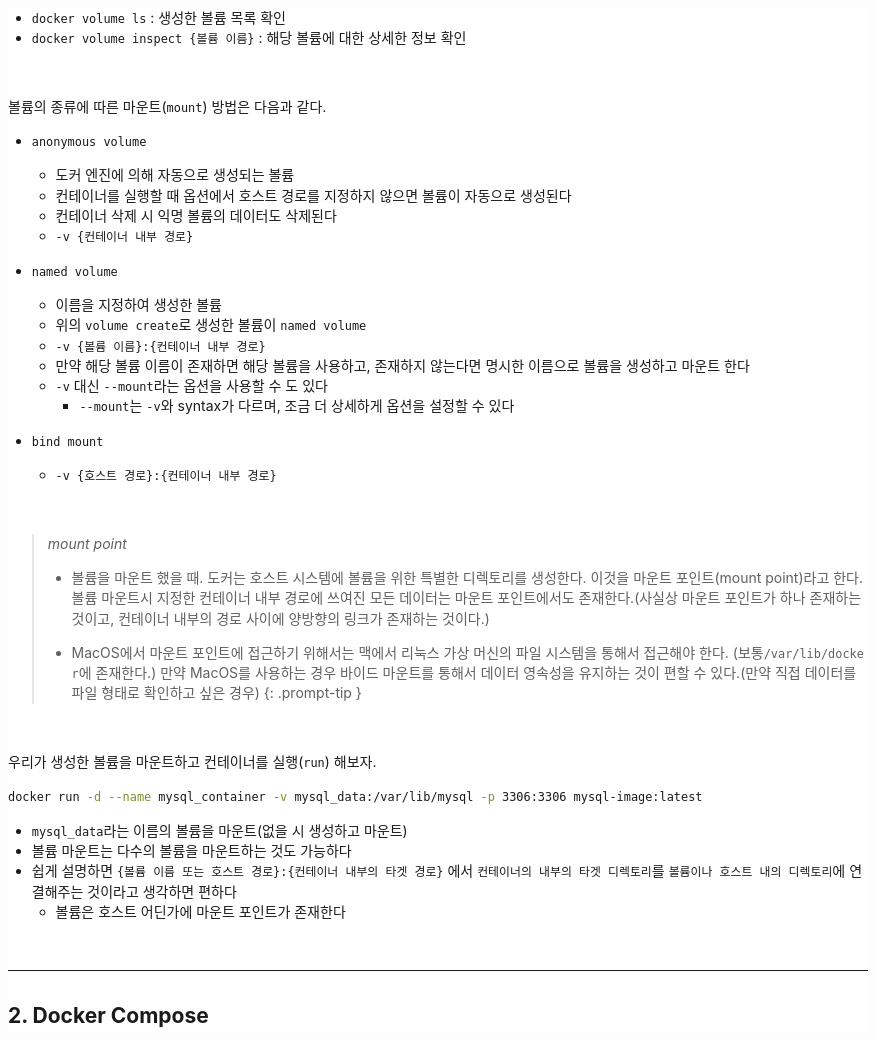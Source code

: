 * `docker volume ls` : 생성한 볼륨 목록 확인
* `docker volume inspect {볼륨 이름}` : 해당 볼륨에 대한 상세한 정보 확인

<br>

볼륨의 종류에 따른 마운트(`mount`) 방법은 다음과 같다.

* `anonymous volume`
  * 도커 엔진에 의해 자동으로 생성되는 볼륨
  * 컨테이너를 실행할 때 옵션에서 호스트 경로를 지정하지 않으면 볼륨이 자동으로 생성된다
  * 컨테이너 삭제 시 익명 볼륨의 데이터도 삭제된다
  * `-v {컨테이너 내부 경로}`



* `named volume`
  * 이름을 지정하여 생성한 볼륨
  * 위의 `volume create`로 생성한 볼륨이 `named volume`
  * `-v {볼륨 이름}:{컨테이너 내부 경로}`
  * 만약 해당 볼륨 이름이 존재하면 해당 볼륨을 사용하고, 존재하지 않는다면 명시한 이름으로 볼륨을 생성하고 마운트 한다
  * `-v` 대신 `--mount`라는 옵션을 사용할 수 도 있다
    * `--mount`는 `-v`와 syntax가 다르며, 조금 더 상세하게 옵션을 설정할 수 있다



* `bind mount`
  * `-v {호스트 경로}:{컨테이너 내부 경로}`

<br>

> *mount point*
>
> * 볼륨을 마운트 했을 때. 도커는 호스트 시스템에 볼륨을 위한 특별한 디렉토리를 생성한다. 이것을 마운트 포인트(mount point)라고 한다. 볼륨 마운트시 지정한 컨테이너 내부 경로에 쓰여진 모든 데이터는 마운트 포인트에서도 존재한다.(사실상 마운트 포인트가 하나 존재하는 것이고, 컨테이너 내부의 경로 사이에 양방향의 링크가 존재하는 것이다.)
>
> * MacOS에서 마운트 포인트에 접근하기 위해서는 맥에서 리눅스 가상 머신의 파일 시스템을 통해서 접근해야 한다. (보통`/var/lib/docker`에 존재한다.) 만약 MacOS를 사용하는 경우 바이드 마운트를 통해서 데이터 영속성을 유지하는 것이 편할 수 있다.(만약 직접 데이터를 파일 형태로 확인하고 싶은 경우)
  {: .prompt-tip }

<br>

우리가 생성한 볼륨을 마운트하고 컨테이너를 실행(`run`) 해보자.

```bash
docker run -d --name mysql_container -v mysql_data:/var/lib/mysql -p 3306:3306 mysql-image:latest
```

* `mysql_data`라는 이름의 볼륨을 마운트(없을 시 생성하고 마운트)
* 볼륨 마운트는 다수의 볼륨을 마운트하는 것도 가능하다
* 쉽게 설명하면 `{볼륨 이름 또는 호스트 경로}:{컨테이너 내부의 타겟 경로}` 에서 `컨테이너의 내부의 타겟 디렉토리`를 `볼륨이나 호스트 내의 디렉토리`에 연결해주는 것이라고 생각하면 편하다
  * 볼륨은 호스트 어딘가에 마운트 포인트가 존재한다

<br>

---

## 2. Docker Compose
